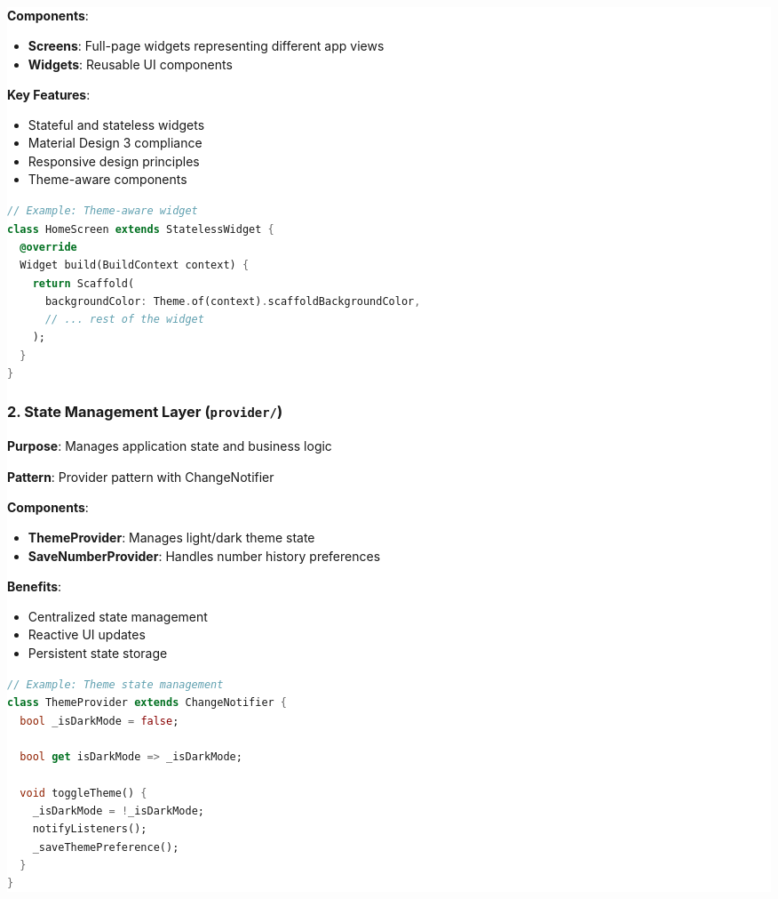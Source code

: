 **Components**:

- **Screens**: Full-page widgets representing different app views
- **Widgets**: Reusable UI components

**Key Features**:

- Stateful and stateless widgets
- Material Design 3 compliance
- Responsive design principles
- Theme-aware components

```dart
// Example: Theme-aware widget
class HomeScreen extends StatelessWidget {
  @override
  Widget build(BuildContext context) {
    return Scaffold(
      backgroundColor: Theme.of(context).scaffoldBackgroundColor,
      // ... rest of the widget
    );
  }
}
```

### 2. State Management Layer (`provider/`)

**Purpose**: Manages application state and business logic

**Pattern**: Provider pattern with ChangeNotifier

**Components**:

- **ThemeProvider**: Manages light/dark theme state
- **SaveNumberProvider**: Handles number history preferences

**Benefits**:

- Centralized state management
- Reactive UI updates
- Persistent state storage

```dart
// Example: Theme state management
class ThemeProvider extends ChangeNotifier {
  bool _isDarkMode = false;

  bool get isDarkMode => _isDarkMode;

  void toggleTheme() {
    _isDarkMode = !_isDarkMode;
    notifyListeners();
    _saveThemePreference();
  }
}
```
